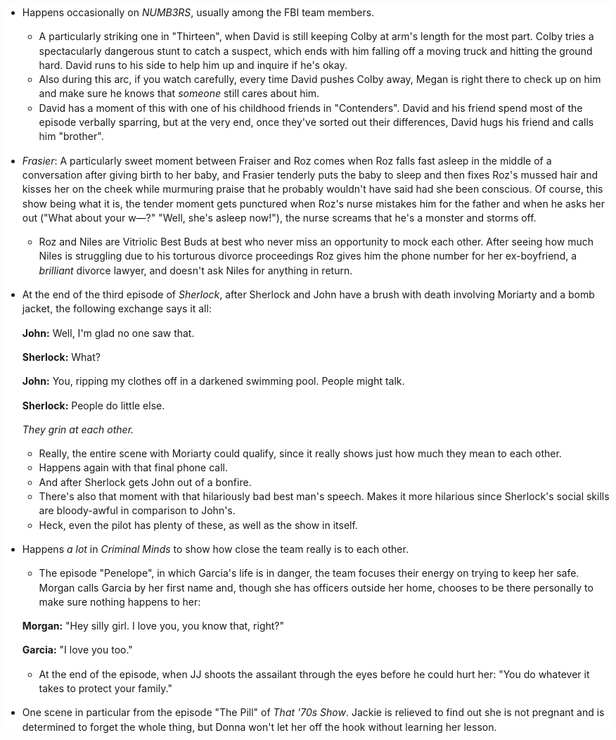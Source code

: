 -   Happens occasionally on _NUMB3RS_, usually among the FBI team members.
    -   A particularly striking one in "Thirteen", when David is still keeping Colby at arm's length for the most part. Colby tries a spectacularly dangerous stunt to catch a suspect, which ends with him falling off a moving truck and hitting the ground hard. David runs to his side to help him up and inquire if he's okay.
    -   Also during this arc, if you watch carefully, every time David pushes Colby away, Megan is right there to check up on him and make sure he knows that _someone_ still cares about him.
    -   David has a moment of this with one of his childhood friends in "Contenders". David and his friend spend most of the episode verbally sparring, but at the very end, once they've sorted out their differences, David hugs his friend and calls him "brother".
-   _Frasier_: A particularly sweet moment between Fraiser and Roz comes when Roz falls fast asleep in the middle of a conversation after giving birth to her baby, and Frasier tenderly puts the baby to sleep and then fixes Roz's mussed hair and kisses her on the cheek while murmuring praise that he probably wouldn't have said had she been conscious. Of course, this show being what it is, the tender moment gets punctured when Roz's nurse mistakes him for the father and when he asks her out ("What about your w—?" "Well, she's asleep now!"), the nurse screams that he's a monster and storms off.
    -   Roz and Niles are Vitriolic Best Buds at best who never miss an opportunity to mock each other. After seeing how much Niles is struggling due to his torturous divorce proceedings Roz gives him the phone number for her ex-boyfriend, a _brilliant_ divorce lawyer, and doesn't ask Niles for anything in return.
-   At the end of the third episode of _Sherlock_, after Sherlock and John have a brush with death involving Moriarty and a bomb jacket, the following exchange says it all:
    
    **John:** Well, I'm glad no one saw that.
    
    **Sherlock:** What?
    
    **John:** You, ripping my clothes off in a darkened swimming pool. People might talk.
    
    **Sherlock:** People do little else.
    
    _They grin at each other._
    
    -   Really, the entire scene with Moriarty could qualify, since it really shows just how much they mean to each other.
    -   Happens again with that final phone call.
    -   And after Sherlock gets John out of a bonfire.
    -   There's also that moment with that hilariously bad best man's speech. Makes it more hilarious since Sherlock's social skills are bloody-awful in comparison to John's.
    -   Heck, even the pilot has plenty of these, as well as the show in itself.
-   Happens _a lot_ in _Criminal Minds_ to show how close the team really is to each other.
    
    -   The episode "Penelope", in which Garcia's life is in danger, the team focuses their energy on trying to keep her safe. Morgan calls Garcia by her first name and, though she has officers outside her home, chooses to be there personally to make sure nothing happens to her:
    
    **Morgan:** "Hey silly girl. I love you, you know that, right?"
    
    **Garcia:** "I love you too."
    
    -   At the end of the episode, when JJ shoots the assailant through the eyes before he could hurt her: "You do whatever it takes to protect your family."
-   One scene in particular from the episode "The Pill" of _That '70s Show_. Jackie is relieved to find out she is not pregnant and is determined to forget the whole thing, but Donna won't let her off the hook without learning her lesson.
    